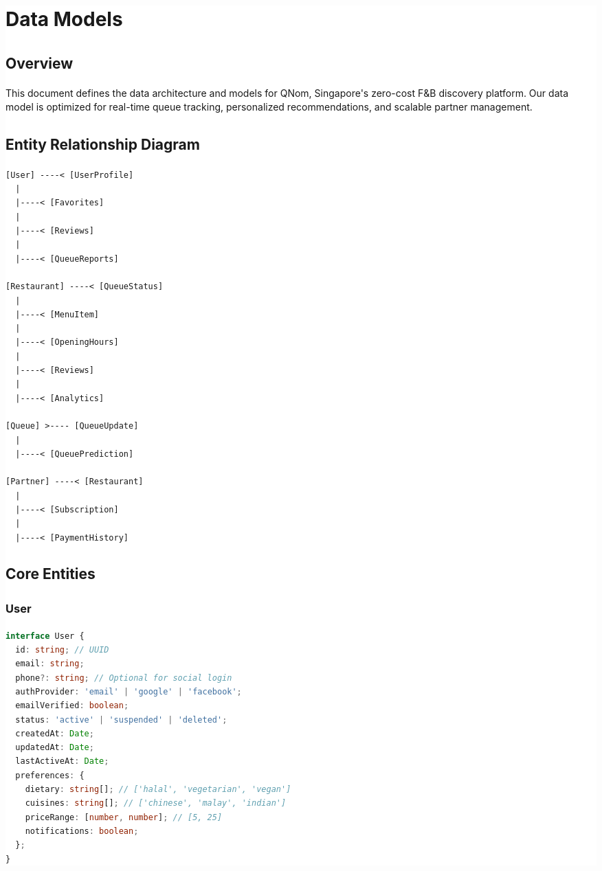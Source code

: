 # Data Models

## Overview

This document defines the data architecture and models for QNom, Singapore's zero-cost F&B discovery platform. Our data model is optimized for real-time queue tracking, personalized recommendations, and scalable partner management.

## Entity Relationship Diagram

```
[User] ----< [UserProfile]
  |
  |----< [Favorites]
  |
  |----< [Reviews]
  |
  |----< [QueueReports]
  
[Restaurant] ----< [QueueStatus]
  |
  |----< [MenuItem]
  |
  |----< [OpeningHours]
  |
  |----< [Reviews]
  |
  |----< [Analytics]

[Queue] >---- [QueueUpdate] 
  |
  |----< [QueuePrediction]
  
[Partner] ----< [Restaurant]
  |
  |----< [Subscription]
  |
  |----< [PaymentHistory]
```

## Core Entities

### User

```typescript
interface User {
  id: string; // UUID
  email: string;
  phone?: string; // Optional for social login
  authProvider: 'email' | 'google' | 'facebook';
  emailVerified: boolean;
  status: 'active' | 'suspended' | 'deleted';
  createdAt: Date;
  updatedAt: Date;
  lastActiveAt: Date;
  preferences: {
    dietary: string[]; // ['halal', 'vegetarian', 'vegan']
    cuisines: string[]; // ['chinese', 'malay', 'indian']
    priceRange: [number, number]; // [5, 25]
    notifications: boolean;
  };
}
```